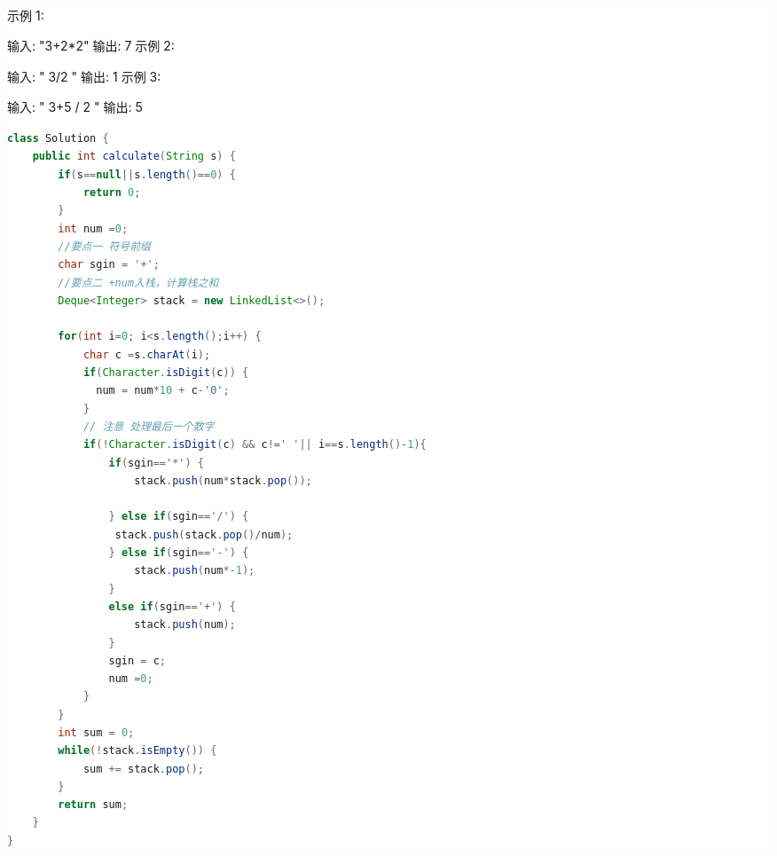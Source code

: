 示例 1:

输入: "3+2*2"
输出: 7
示例 2:

输入: " 3/2 "
输出: 1
示例 3:

输入: " 3+5 / 2 "
输出: 5

```java
class Solution {
    public int calculate(String s) {
        if(s==null||s.length()==0) {
            return 0;
        }
        int num =0;
        //要点一 符号前缀
        char sgin = '+';
        //要点二 +num入栈，计算栈之和
        Deque<Integer> stack = new LinkedList<>();

        for(int i=0; i<s.length();i++) {
            char c =s.charAt(i);
            if(Character.isDigit(c)) {
              num = num*10 + c-'0';
            } 
            // 注意 处理最后一个数字
            if(!Character.isDigit(c) && c!=' '|| i==s.length()-1){
                if(sgin=='*') {
                    stack.push(num*stack.pop());

                } else if(sgin=='/') {
                 stack.push(stack.pop()/num);
                } else if(sgin=='-') {
                    stack.push(num*-1);
                }
                else if(sgin=='+') {
                    stack.push(num);
                } 
                sgin = c;  
                num =0;
            } 
        }
        int sum = 0;
        while(!stack.isEmpty()) {
            sum += stack.pop();
        }
        return sum;
    }
}
```

